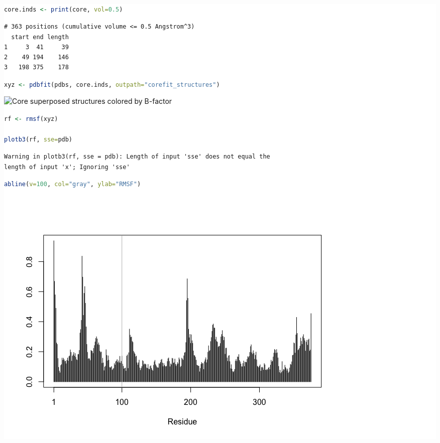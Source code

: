 ``` r
core.inds <- print(core, vol=0.5)
```

    # 363 positions (cumulative volume <= 0.5 Angstrom^3) 
      start end length
    1     3  41     39
    2    49 194    146
    3   198 375    178

``` r
xyz <- pdbfit(pdbs, core.inds, outpath="corefit_structures")
```

![Core superposed structures colored by
B-factor](TEST_3910F_UNRELAXED_RANK_005_ALPHAFOLD2_PTM_MODEL_2_SEED_000.PDB_FLSQ.PDB-TEST_3910F_UNRELAXED_RANK_004_ALPHAFOLD2_PTM_MODEL_3_SEED_000.PDB_FLSQ.PDB-TEST_3910F_UNRELAXED_RANK_003_ALPHAFOLD2_PTM_MODEL_5_SEED_000.PDB_FLSQ.PDB-TEST_3910F_UNRE.png)

``` r
rf <- rmsf(xyz)

plotb3(rf, sse=pdb)
```

    Warning in plotb3(rf, sse = pdb): Length of input 'sse' does not equal the
    length of input 'x'; Ignoring 'sse'

``` r
abline(v=100, col="gray", ylab="RMSF")
```

![](class11_files/figure-commonmark/unnamed-chunk-14-1.png)
